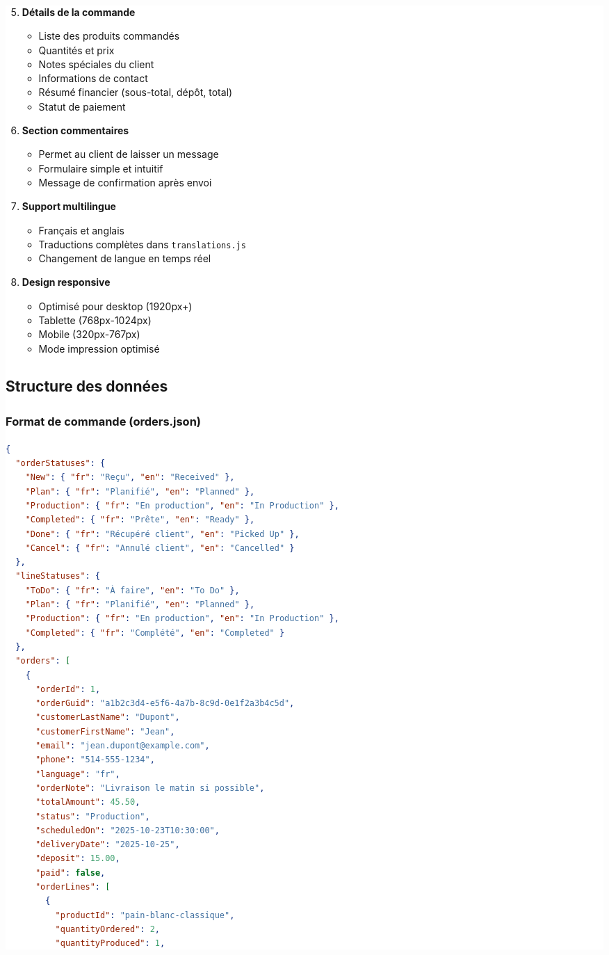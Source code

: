 5. **Détails de la commande**
   - Liste des produits commandés
   - Quantités et prix
   - Notes spéciales du client
   - Informations de contact
   - Résumé financier (sous-total, dépôt, total)
   - Statut de paiement

6. **Section commentaires**
   - Permet au client de laisser un message
   - Formulaire simple et intuitif
   - Message de confirmation après envoi

7. **Support multilingue**
   - Français et anglais
   - Traductions complètes dans `translations.js`
   - Changement de langue en temps réel

8. **Design responsive**
   - Optimisé pour desktop (1920px+)
   - Tablette (768px-1024px)
   - Mobile (320px-767px)
   - Mode impression optimisé

## Structure des données

### Format de commande (orders.json)

```json
{
  "orderStatuses": {
    "New": { "fr": "Reçu", "en": "Received" },
    "Plan": { "fr": "Planifié", "en": "Planned" },
    "Production": { "fr": "En production", "en": "In Production" },
    "Completed": { "fr": "Prête", "en": "Ready" },
    "Done": { "fr": "Récupéré client", "en": "Picked Up" },
    "Cancel": { "fr": "Annulé client", "en": "Cancelled" }
  },
  "lineStatuses": {
    "ToDo": { "fr": "À faire", "en": "To Do" },
    "Plan": { "fr": "Planifié", "en": "Planned" },
    "Production": { "fr": "En production", "en": "In Production" },
    "Completed": { "fr": "Complété", "en": "Completed" }
  },
  "orders": [
    {
      "orderId": 1,
      "orderGuid": "a1b2c3d4-e5f6-4a7b-8c9d-0e1f2a3b4c5d",
      "customerLastName": "Dupont",
      "customerFirstName": "Jean",
      "email": "jean.dupont@example.com",
      "phone": "514-555-1234",
      "language": "fr",
      "orderNote": "Livraison le matin si possible",
      "totalAmount": 45.50,
      "status": "Production",
      "scheduledOn": "2025-10-23T10:30:00",
      "deliveryDate": "2025-10-25",
      "deposit": 15.00,
      "paid": false,
      "orderLines": [
        {
          "productId": "pain-blanc-classique",
          "quantityOrdered": 2,
          "quantityProduced": 1,
```